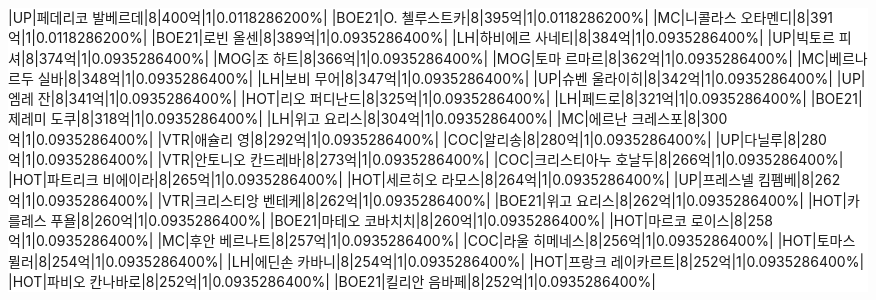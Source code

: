 |UP|페데리코 발베르데|8|400억|1|0.0118286200%|
|BOE21|O. 첼루스트카|8|395억|1|0.0118286200%|
|MC|니콜라스 오타멘디|8|391억|1|0.0118286200%|
|BOE21|로빈 올센|8|389억|1|0.0935286400%|
|LH|하비에르 사네티|8|384억|1|0.0935286400%|
|UP|빅토르 피셔|8|374억|1|0.0935286400%|
|MOG|조 하트|8|366억|1|0.0935286400%|
|MOG|토마 르마르|8|362억|1|0.0935286400%|
|MC|베르나르두 실바|8|348억|1|0.0935286400%|
|LH|보비 무어|8|347억|1|0.0935286400%|
|UP|슈벤 울라이히|8|342억|1|0.0935286400%|
|UP|엠레 잔|8|341억|1|0.0935286400%|
|HOT|리오 퍼디난드|8|325억|1|0.0935286400%|
|LH|페드로|8|321억|1|0.0935286400%|
|BOE21|제레미 도쿠|8|318억|1|0.0935286400%|
|LH|위고 요리스|8|304억|1|0.0935286400%|
|MC|에르난 크레스포|8|300억|1|0.0935286400%|
|VTR|애슐리 영|8|292억|1|0.0935286400%|
|COC|알리송|8|280억|1|0.0935286400%|
|UP|다닐루|8|280억|1|0.0935286400%|
|VTR|안토니오 칸드레바|8|273억|1|0.0935286400%|
|COC|크리스티아누 호날두|8|266억|1|0.0935286400%|
|HOT|파트리크 비에이라|8|265억|1|0.0935286400%|
|HOT|세르히오 라모스|8|264억|1|0.0935286400%|
|UP|프레스넬 킴펨베|8|262억|1|0.0935286400%|
|VTR|크리스티앙 벤테케|8|262억|1|0.0935286400%|
|BOE21|위고 요리스|8|262억|1|0.0935286400%|
|HOT|카를레스 푸욜|8|260억|1|0.0935286400%|
|BOE21|마테오 코바치치|8|260억|1|0.0935286400%|
|HOT|마르코 로이스|8|258억|1|0.0935286400%|
|MC|후안 베르나트|8|257억|1|0.0935286400%|
|COC|라울 히메네스|8|256억|1|0.0935286400%|
|HOT|토마스 뮐러|8|254억|1|0.0935286400%|
|LH|에딘손 카바니|8|254억|1|0.0935286400%|
|HOT|프랑크 레이카르트|8|252억|1|0.0935286400%|
|HOT|파비오 칸나바로|8|252억|1|0.0935286400%|
|BOE21|킬리안 음바페|8|252억|1|0.0935286400%|